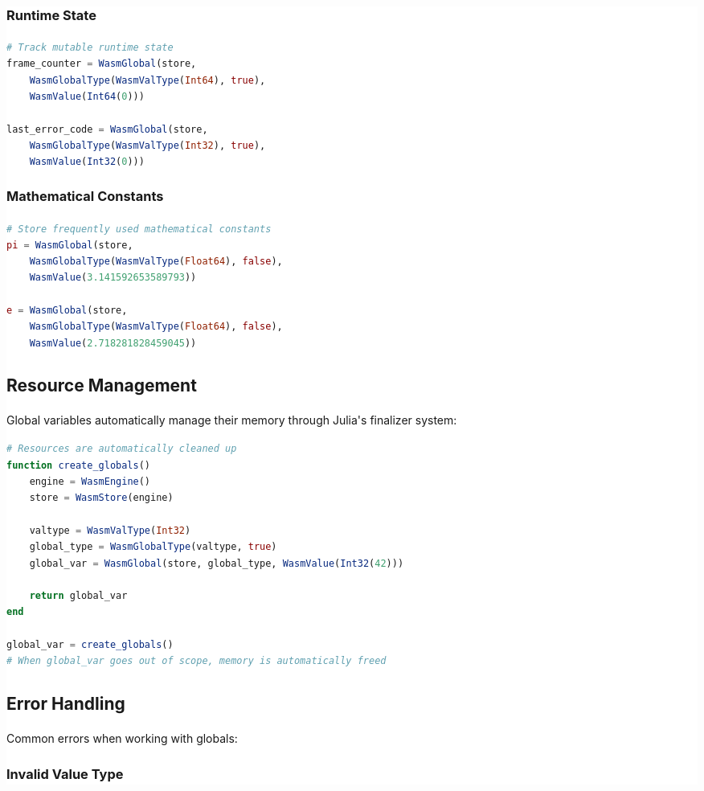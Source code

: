 ### Runtime State

```julia
# Track mutable runtime state
frame_counter = WasmGlobal(store,
    WasmGlobalType(WasmValType(Int64), true),
    WasmValue(Int64(0)))

last_error_code = WasmGlobal(store,
    WasmGlobalType(WasmValType(Int32), true),
    WasmValue(Int32(0)))
```

### Mathematical Constants

```julia
# Store frequently used mathematical constants
pi = WasmGlobal(store,
    WasmGlobalType(WasmValType(Float64), false),
    WasmValue(3.141592653589793))

e = WasmGlobal(store,
    WasmGlobalType(WasmValType(Float64), false),
    WasmValue(2.718281828459045))
```

## Resource Management

Global variables automatically manage their memory through Julia's finalizer system:

```julia
# Resources are automatically cleaned up
function create_globals()
    engine = WasmEngine()
    store = WasmStore(engine)

    valtype = WasmValType(Int32)
    global_type = WasmGlobalType(valtype, true)
    global_var = WasmGlobal(store, global_type, WasmValue(Int32(42)))

    return global_var
end

global_var = create_globals()
# When global_var goes out of scope, memory is automatically freed
```

## Error Handling

Common errors when working with globals:

### Invalid Value Type
